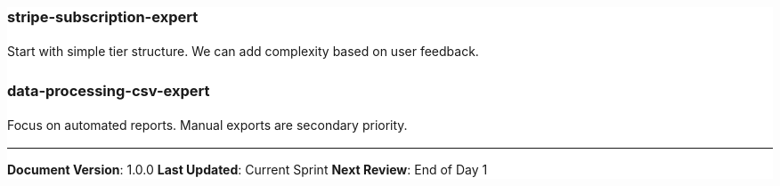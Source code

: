 ### stripe-subscription-expert
Start with simple tier structure. We can add complexity based on user feedback.

### data-processing-csv-expert
Focus on automated reports. Manual exports are secondary priority.

---

**Document Version**: 1.0.0
**Last Updated**: Current Sprint
**Next Review**: End of Day 1